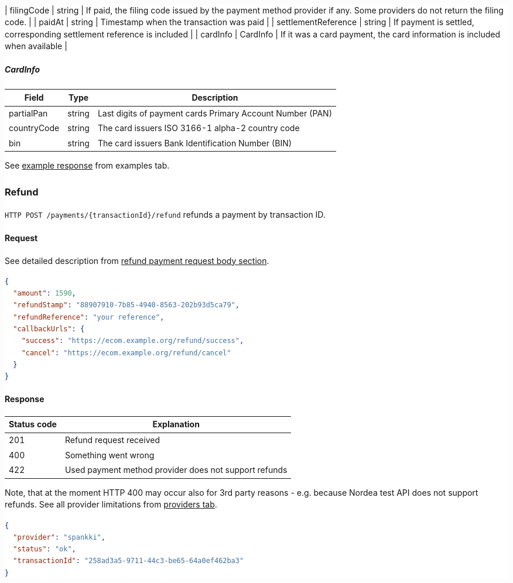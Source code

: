 | filingCode          | string   | If paid, the filing code issued by the payment method provider if any. Some providers do not return the filing code. |
| paidAt              | string   | Timestamp when the transaction was paid                                                                              |
| settlementReference | string   | If payment is settled, corresponding settlement reference is included                                                |
| cardInfo            | CardInfo | If it was a card payment, the card information is included when available                                            |

##### CardInfo

| Field       | Type   | Description                                               |
| ----------- | ------ | --------------------------------------------------------- |
| partialPan  | string | Last digits of payment cards Primary Account Number (PAN) |
| countryCode | string | The card issuers ISO 3166-1 alpha-2 country code          |
| bin         | string | The card issuers Bank Identification Number (BIN)         |

See [example response](/examples#get) from examples tab.

### Refund

`HTTP POST /payments/{transactionId}/refund` refunds a payment by transaction ID.

#### Request

See detailed description from [refund payment request body section](#refund-payment).

```json
{
  "amount": 1590,
  "refundStamp": "88907910-7b85-4940-8563-202b93d5ca79",
  "refundReference": "your reference",
  "callbackUrls": {
    "success": "https://ecom.example.org/refund/success",
    "cancel": "https://ecom.example.org/refund/cancel"
  }
}
```

#### Response

| Status code | Explanation                                           |
| ----------- | ----------------------------------------------------- |
| 201         | Refund request received                               |
| 400         | Something went wrong                                  |
| 422         | Used payment method provider does not support refunds |

Note, that at the moment HTTP 400 may occur also for 3rd party reasons - e.g. because Nordea test API does not support refunds. See all provider limitations from [providers tab](/payment-method-providers#refunds).

```json
{
  "provider": "spankki",
  "status": "ok",
  "transactionId": "258ad3a5-9711-44c3-be65-64a0ef462ba3"
}
```
